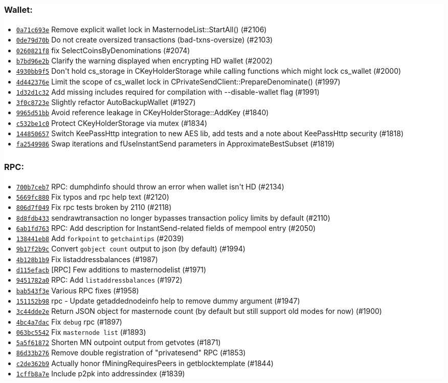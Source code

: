 ### Wallet:
- [`0a71c693e`](https://github.com/fusionpay/fusion/commit/0a71c693e) Remove explicit wallet lock in MasternodeList::StartAll() (#2106)
- [`0de79d70b`](https://github.com/fusionpay/fusion/commit/0de79d70b) Do not create oversized transactions (bad-txns-oversize) (#2103)
- [`0260821f8`](https://github.com/fusionpay/fusion/commit/0260821f8) fix SelectCoinsByDenominations (#2074)
- [`b7bd96e2b`](https://github.com/fusionpay/fusion/commit/b7bd96e2b) Clarify the warning displayed when encrypting HD wallet (#2002)
- [`4930bb9f5`](https://github.com/fusionpay/fusion/commit/4930bb9f5) Don't hold cs_storage in CKeyHolderStorage while calling functions which might lock cs_wallet (#2000)
- [`4d442376e`](https://github.com/fusionpay/fusion/commit/4d442376e) Limit the scope of cs_wallet lock in CPrivateSendClient::PrepareDenominate() (#1997)
- [`1d32d1c32`](https://github.com/fusionpay/fusion/commit/1d32d1c32) Add missing includes required for compilation with --disable-wallet flag (#1991)
- [`3f0c8723e`](https://github.com/fusionpay/fusion/commit/3f0c8723e) Slightly refactor AutoBackupWallet (#1927)
- [`9965d51bb`](https://github.com/fusionpay/fusion/commit/9965d51bb) Avoid reference leakage in CKeyHolderStorage::AddKey (#1840)
- [`c532be1c0`](https://github.com/fusionpay/fusion/commit/c532be1c0) Protect CKeyHolderStorage via mutex (#1834)
- [`144850657`](https://github.com/fusionpay/fusion/commit/144850657) Switch KeePassHttp integration to new AES lib, add tests and a note about KeePassHttp security (#1818)
- [`fa2549986`](https://github.com/fusionpay/fusion/commit/fa2549986) Swap iterations and fUseInstantSend parameters in ApproximateBestSubset (#1819)

### RPC:
- [`700b7ceb7`](https://github.com/fusionpay/fusion/commit/700b7ceb7) RPC: dumphdinfo should throw an error when wallet isn't HD (#2134)
- [`5669fc880`](https://github.com/fusionpay/fusion/commit/5669fc880) Fix typos and rpc help text (#2120)
- [`806d7f049`](https://github.com/fusionpay/fusion/commit/806d7f049) Fix rpc tests broken by 2110 (#2118)
- [`8d8fdb433`](https://github.com/fusionpay/fusion/commit/8d8fdb433) sendrawtransaction no longer bypasses transaction policy limits by default (#2110)
- [`6ab1fd763`](https://github.com/fusionpay/fusion/commit/6ab1fd763) RPC: Add description for InstantSend-related fields of mempool entry (#2050)
- [`138441eb8`](https://github.com/fusionpay/fusion/commit/138441eb8) Add `forkpoint` to `getchaintips` (#2039)
- [`9b17f2b9c`](https://github.com/fusionpay/fusion/commit/9b17f2b9c) Convert `gobject count` output to json (by default) (#1994)
- [`4b128b1b9`](https://github.com/fusionpay/fusion/commit/4b128b1b9) Fix listaddressbalances (#1987)
- [`d115efacb`](https://github.com/fusionpay/fusion/commit/d115efacb) [RPC] Few additions to masternodelist (#1971)
- [`9451782a0`](https://github.com/fusionpay/fusion/commit/9451782a0) RPC: Add `listaddressbalances` (#1972)
- [`bab543f3e`](https://github.com/fusionpay/fusion/commit/bab543f3e) Various RPC fixes (#1958)
- [`151152b98`](https://github.com/fusionpay/fusion/commit/151152b98) rpc - Update getaddednodeinfo help to remove dummy argument (#1947)
- [`3c44dde2e`](https://github.com/fusionpay/fusion/commit/3c44dde2e) Return JSON object for masternode count (by default but still support old modes for now) (#1900)
- [`4bc4a7dac`](https://github.com/fusionpay/fusion/commit/4bc4a7dac) Fix `debug` rpc (#1897)
- [`063bc5542`](https://github.com/fusionpay/fusion/commit/063bc5542) Fix `masternode list` (#1893)
- [`5a5f61872`](https://github.com/fusionpay/fusion/commit/5a5f61872) Shorten MN outpoint output from getvotes (#1871)
- [`86d33b276`](https://github.com/fusionpay/fusion/commit/86d33b276) Remove double registration of "privatesend" RPC (#1853)
- [`c2de362b9`](https://github.com/fusionpay/fusion/commit/c2de362b9) Actually honor fMiningRequiresPeers in getblocktemplate (#1844)
- [`1cffb8a7e`](https://github.com/fusionpay/fusion/commit/1cffb8a7e) Include p2pk into addressindex (#1839)
